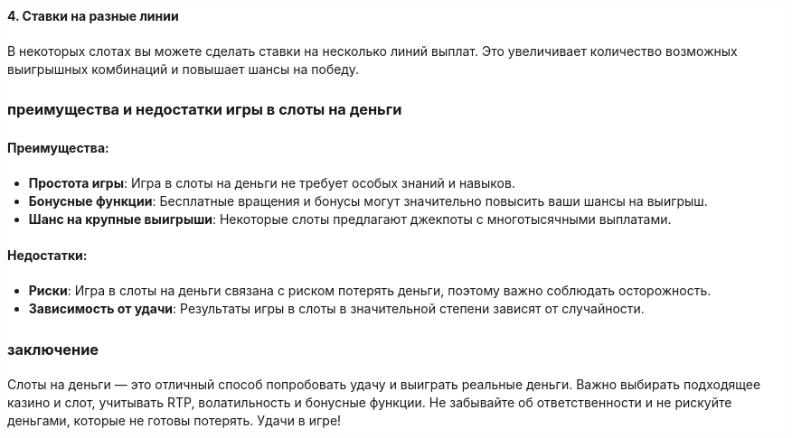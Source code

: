 #### 4. **Ставки на разные линии**

В некоторых слотах вы можете сделать ставки на несколько линий выплат. Это увеличивает количество возможных выигрышных комбинаций и повышает шансы на победу.

### преимущества и недостатки игры в слоты на деньги

#### Преимущества:

* **Простота игры**: Игра в слоты на деньги не требует особых знаний и навыков.
* **Бонусные функции**: Бесплатные вращения и бонусы могут значительно повысить ваши шансы на выигрыш.
* **Шанс на крупные выигрыши**: Некоторые слоты предлагают джекпоты с многотысячными выплатами.

#### Недостатки:

* **Риски**: Игра в слоты на деньги связана с риском потерять деньги, поэтому важно соблюдать осторожность.
* **Зависимость от удачи**: Результаты игры в слоты в значительной степени зависят от случайности.

### заключение

Слоты на деньги — это отличный способ попробовать удачу и выиграть реальные деньги. Важно выбирать подходящее казино и слот, учитывать RTP, волатильность и бонусные функции. Не забывайте об ответственности и не рискуйте деньгами, которые не готовы потерять. Удачи в игре!
